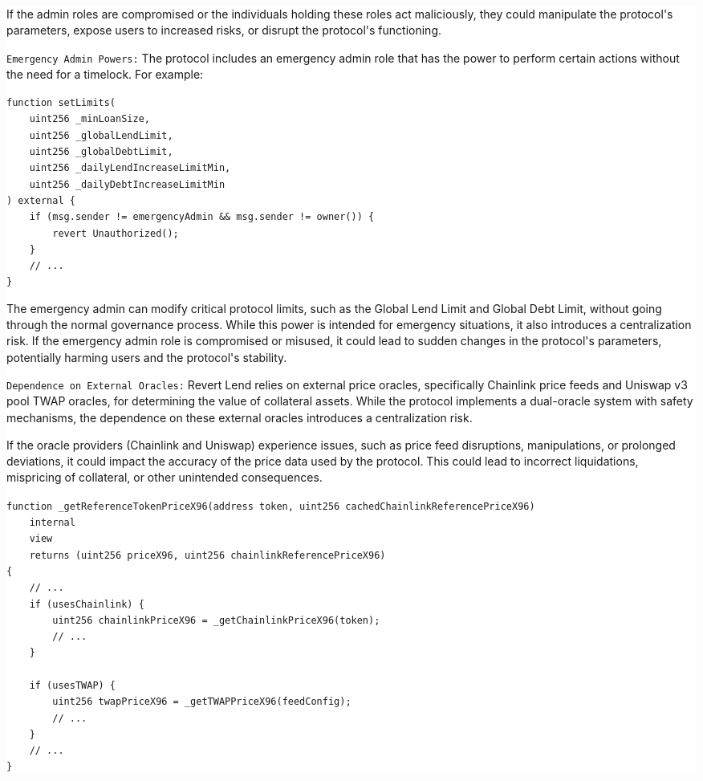    If the admin roles are compromised or the individuals holding these roles act maliciously, they could manipulate the protocol's parameters, expose users to increased risks, or disrupt the protocol's functioning.

`Emergency Admin Powers:`
   The protocol includes an emergency admin role that has the power to perform certain actions without the need for a timelock. For example:

   ```solidity
   function setLimits(
       uint256 _minLoanSize,
       uint256 _globalLendLimit,
       uint256 _globalDebtLimit,
       uint256 _dailyLendIncreaseLimitMin,
       uint256 _dailyDebtIncreaseLimitMin
   ) external {
       if (msg.sender != emergencyAdmin && msg.sender != owner()) {
           revert Unauthorized();
       }
       // ...
   }
   ```

   The emergency admin can modify critical protocol limits, such as the Global Lend Limit and Global Debt Limit, without going through the normal governance process. While this power is intended for emergency situations, it also introduces a centralization risk. If the emergency admin role is compromised or misused, it could lead to sudden changes in the protocol's parameters, potentially harming users and the protocol's stability.

`Dependence on External Oracles:`
   Revert Lend relies on external price oracles, specifically Chainlink price feeds and Uniswap v3 pool TWAP oracles, for determining the value of collateral assets. While the protocol implements a dual-oracle system with safety mechanisms, the dependence on these external oracles introduces a centralization risk.

   If the oracle providers (Chainlink and Uniswap) experience issues, such as price feed disruptions, manipulations, or prolonged deviations, it could impact the accuracy of the price data used by the protocol. This could lead to incorrect liquidations, mispricing of collateral, or other unintended consequences.

   ```solidity
   function _getReferenceTokenPriceX96(address token, uint256 cachedChainlinkReferencePriceX96)
       internal
       view
       returns (uint256 priceX96, uint256 chainlinkReferencePriceX96)
   {
       // ...
       if (usesChainlink) {
           uint256 chainlinkPriceX96 = _getChainlinkPriceX96(token);
           // ...
       }

       if (usesTWAP) {
           uint256 twapPriceX96 = _getTWAPPriceX96(feedConfig);
           // ...
       }
       // ...
   }
   ```
